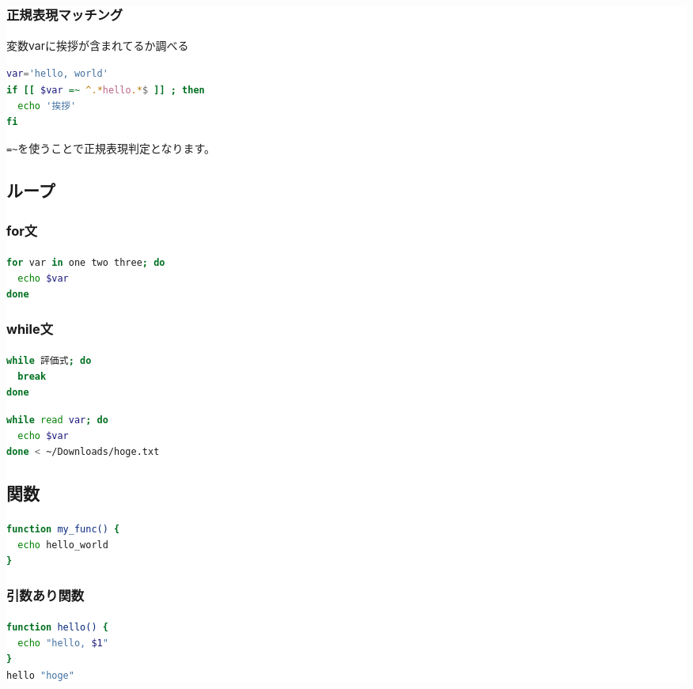 ### 正規表現マッチング

変数varに挨拶が含まれてるか調べる

```sh
var='hello, world'
if [[ $var =~ ^.*hello.*$ ]] ; then
  echo '挨拶'
fi
```

`=~`を使うことで正規表現判定となります。


## ループ

### for文

```sh
for var in one two three; do
  echo $var
done
```

### while文


```sh
while 評価式; do
  break
done
```

```sh
while read var; do
  echo $var
done < ~/Downloads/hoge.txt
```

## 関数

```sh
function my_func() {
  echo hello_world
}
```

### 引数あり関数
```sh
function hello() {
  echo "hello, $1"
}
hello "hoge"
```
